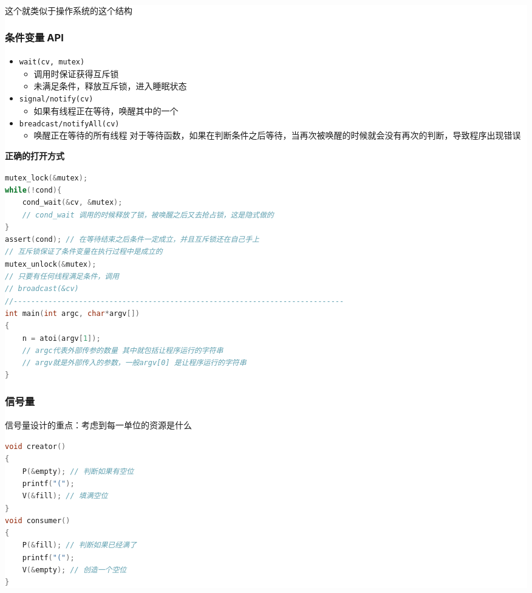 这个就类似于操作系统的这个结构

### 条件变量 API

- `wait(cv, mutex)`
  - 调用时保证获得互斥锁
  - 未满足条件，释放互斥锁，进入睡眠状态
- `signal/notify(cv)`
  - 如果有线程正在等待，唤醒其中的一个
- `breadcast/notifyAll(cv)`
  - 唤醒正在等待的所有线程
    对于等待函数，如果在判断条件之后等待，当再次被唤醒的时候就会没有再次的判断，导致程序出现错误

**正确的打开方式**

```c
mutex_lock(&mutex);
while(!cond){
    cond_wait(&cv, &mutex);
    // cond_wait 调用的时候释放了锁，被唤醒之后又去抢占锁，这是隐式做的
}
assert(cond); // 在等待结束之后条件一定成立，并且互斥锁还在自己手上
// 互斥锁保证了条件变量在执行过程中是成立的
mutex_unlock(&mutex);
// 只要有任何线程满足条件，调用
// broadcast(&cv)
//----------------------------------------------------------------------------
int main(int argc, char*argv[])
{
    n = atoi(argv[1]);
    // argc代表外部传参的数量 其中就包括让程序运行的字符串
    // argv就是外部传入的参数，一般argv[0] 是让程序运行的字符串
}
```

### 信号量

信号量设计的重点：考虑到每一单位的资源是什么

```c
void creator()
{
    P(&empty); // 判断如果有空位
    printf("(");
    V(&fill); // 填满空位
}
void consumer()
{
    P(&fill); // 判断如果已经满了
    printf("(");
    V(&empty); // 创造一个空位
}
```
